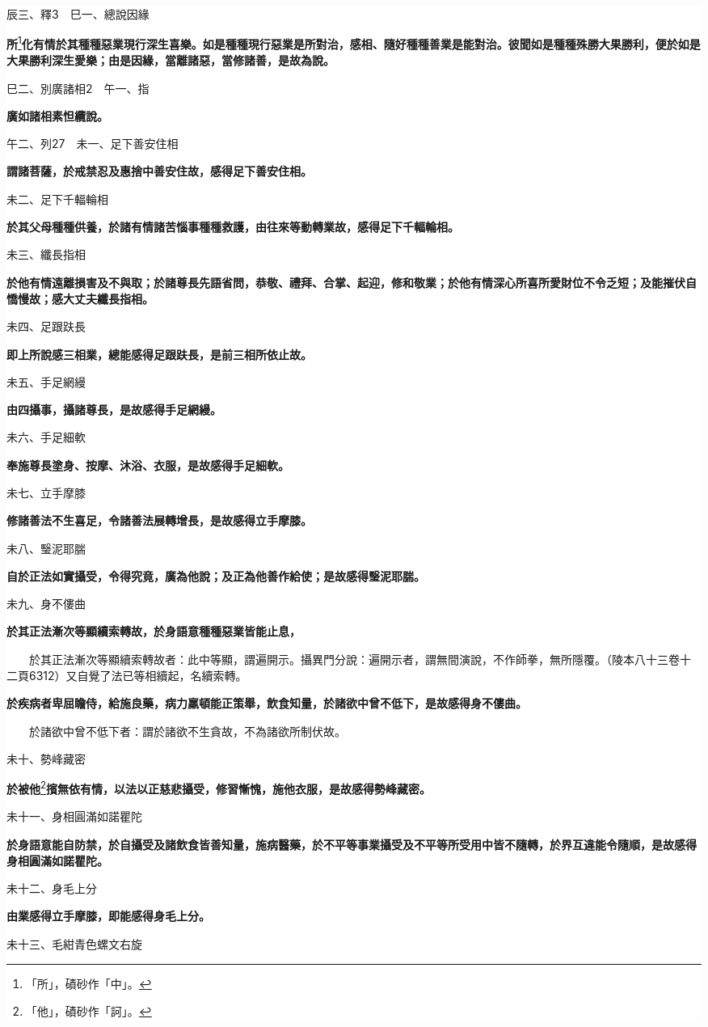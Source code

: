 辰三、釋3　巳一、總說因緣

**所**[^10]**化有情於其種種惡業現行深生喜樂。如是種種現行惡業是所對治，感相、隨好種種善業是能對治。彼聞如是種種殊勝大果勝利，便於如是大果勝利深生愛樂；由是因緣，當離諸惡，當修諸善，是故為說。**

巳二、別廣諸相2　午一、指

**廣如諸相素怛纜說。**

午二、列27　未一、足下善安住相

**謂諸菩薩，於戒禁忍及惠捨中善安住故，感得足下善安住相。**

未二、足下千輻輪相

**於其父母種種供養，於諸有情諸苦惱事種種救護，由往來等動轉業故，感得足下千輻輪相。**

未三、纖長指相

**於他有情遠離損害及不與取；於諸尊長先語省問，恭敬、禮拜、合掌、起迎，修和敬業；於他有情深心所喜所愛財位不令乏短；及能摧伏自憍慢故；感大丈夫纖長指相。**

未四、足跟趺長

**即上所說感三相業，總能感得足跟趺長，是前三相所依止故。**

未五、手足網縵

**由四攝事，攝諸尊長，是故感得手足網縵。**

未六、手足細軟

**奉施尊長塗身、按摩、沐浴、衣服，是故感得手足細軟。**

未七、立手摩膝

**修諸善法不生喜足，令諸善法展轉增長，是故感得立手摩膝。**

未八、瑿泥耶腨

**自於正法如實攝受，令得究竟，廣為他說；及正為他善作給使；是故感得瑿泥耶腨。**

未九、身不僂曲

**於其正法漸次等顯續索轉故，於身語意種種惡業皆能止息，**

　　於其正法漸次等顯續索轉故者：此中等顯，謂遍開示。攝異門分說：遍開示者，謂無間演說，不作師拳，無所隱覆。（陵本八十三卷十二頁6312）又自覺了法已等相續起，名續索轉。

**於疾病者卑屈瞻侍，給施良藥，病力羸頓能正策舉，飲食知量，於諸欲中曾不低下，是故感得身不僂曲。**

　　於諸欲中曾不低下者：謂於諸欲不生貪故，不為諸欲所制伏故。

未十、勢峰藏密

**於被他**[^11]**擯無依有情，以法以正慈悲攝受，修習慚愧，施他衣服，是故感得勢峰藏密。**

未十一、身相圓滿如諾瞿陀

**於身語意能自防禁，於自攝受及諸飲食皆善知量，施病醫藥，於不平等事業攝受及不平等所受用中皆不隨轉，於界互違能令隨順，是故感得身相圓滿如諾瞿陀。**

未十二、身毛上分

**由業感得立手摩膝，即能感得身毛上分。**

未十三、毛紺青色螺文右旋


[^1]: 「己」，陵本作「已」。
[^2]: 編按：「精進」，卷三十八原文作「精勤」。
[^3]: 「後後」，磧砂作「後後地」。
[^4]: 「敏」，磧砂作「愍」。
[^5]: 磧砂無「諸」字。
[^6]: 「腨」，大正作「踹」。
[^7]: 「分」，大正作「靡」。
[^8]: 「并」，磧砂作「普」。
[^9]: 「臚」，磧砂作「矑」。
[^10]: 「所」，磧砂作「中」。
[^11]: 「他」，磧砂作「訶」。
[^12]: 「友」，磧砂、大正作「支」。
[^13]: 「二十二頁」，披尋記原作「十二頁」。
[^14]: 「冀」，陵本作「異」。
[^15]: 「己」，陵本作「已」。
[^16]: 磧砂無「譬」字。
[^17]: 「如父如母」，磧砂作「猶如父母」。
[^18]: 「髆」，大正作「膊」。
[^19]: 「己」，陵本作「已」。
[^20]: 「分」，大正作「靡」。
[^21]: 「任」，磧砂作「住」。
[^22]: 「起」，磧砂作「超」。
[^23]: 「記」，大正作「說」。
[^24]: 「亦名」，大正作「名為」。
[^25]: 磧砂無「施設無上」四字。
[^26]: 「得」，大正作「得得」。
[^27]: 「己」，大正、陵本作「已」。
[^28]: 「住」，磧砂作「依」。
[^29]: 「於當來世受苦」，磧砂此句重覆。